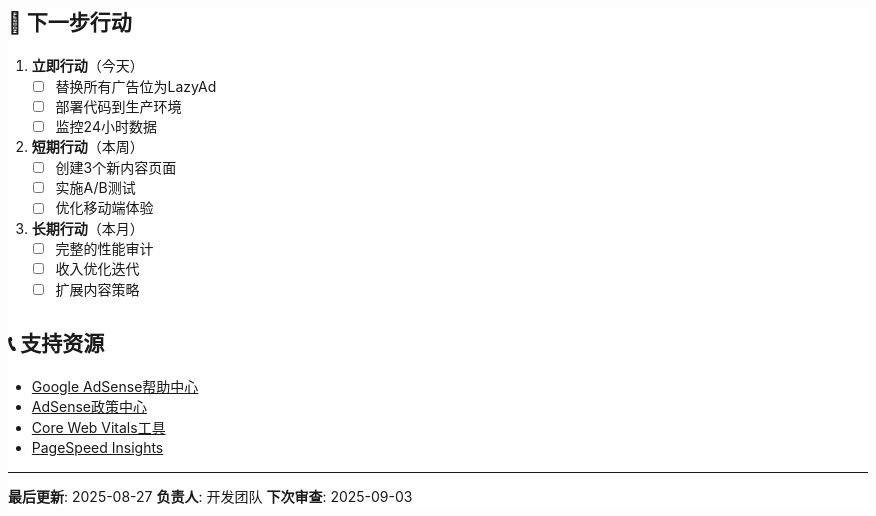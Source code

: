 ## 🚀 下一步行动

1. **立即行动**（今天）
   - [ ] 替换所有广告位为LazyAd
   - [ ] 部署代码到生产环境
   - [ ] 监控24小时数据

2. **短期行动**（本周）
   - [ ] 创建3个新内容页面
   - [ ] 实施A/B测试
   - [ ] 优化移动端体验

3. **长期行动**（本月）
   - [ ] 完整的性能审计
   - [ ] 收入优化迭代
   - [ ] 扩展内容策略

## 📞 支持资源

- [Google AdSense帮助中心](https://support.google.com/adsense)
- [AdSense政策中心](https://support.google.com/adsense/answer/48182)
- [Core Web Vitals工具](https://web.dev/vitals-tools/)
- [PageSpeed Insights](https://pagespeed.web.dev/)

---

**最后更新**: 2025-08-27
**负责人**: 开发团队
**下次审查**: 2025-09-03